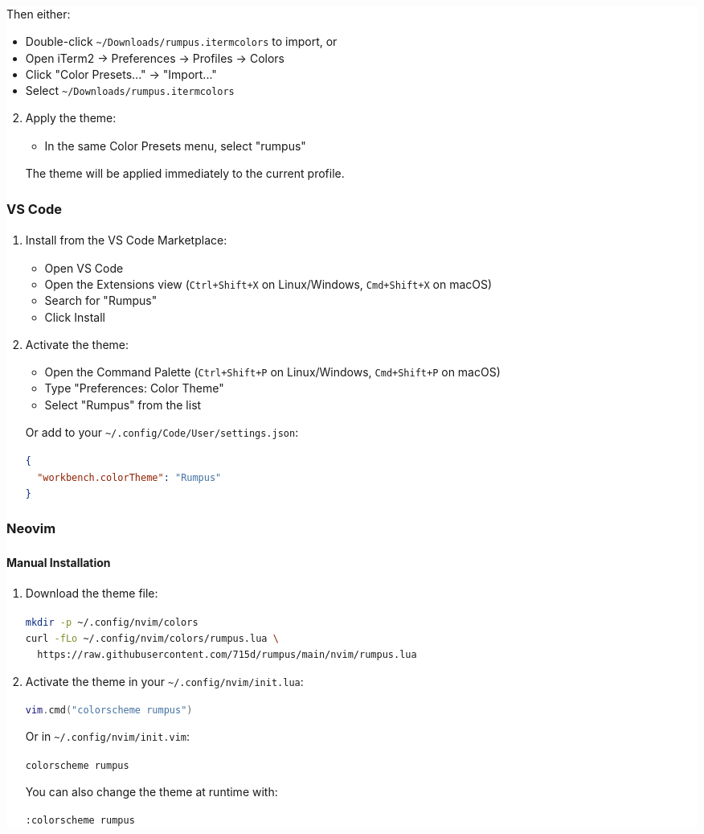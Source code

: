    Then either:
   - Double-click `~/Downloads/rumpus.itermcolors` to import, or
   - Open iTerm2 → Preferences → Profiles → Colors
   - Click "Color Presets..." → "Import..."
   - Select `~/Downloads/rumpus.itermcolors`

2. Apply the theme:
   - In the same Color Presets menu, select "rumpus"

   The theme will be applied immediately to the current profile.

### VS Code

1. Install from the VS Code Marketplace:
   - Open VS Code
   - Open the Extensions view (`Ctrl+Shift+X` on Linux/Windows, `Cmd+Shift+X` on macOS)
   - Search for "Rumpus"
   - Click Install

2. Activate the theme:
   - Open the Command Palette (`Ctrl+Shift+P` on Linux/Windows, `Cmd+Shift+P` on macOS)
   - Type "Preferences: Color Theme"
   - Select "Rumpus" from the list

   Or add to your `~/.config/Code/User/settings.json`:
   ```json
   {
     "workbench.colorTheme": "Rumpus"
   }
   ```

### Neovim

#### Manual Installation

1. Download the theme file:
   ```bash
   mkdir -p ~/.config/nvim/colors
   curl -fLo ~/.config/nvim/colors/rumpus.lua \
     https://raw.githubusercontent.com/715d/rumpus/main/nvim/rumpus.lua
   ```

2. Activate the theme in your `~/.config/nvim/init.lua`:
   ```lua
   vim.cmd("colorscheme rumpus")
   ```

   Or in `~/.config/nvim/init.vim`:
   ```vim
   colorscheme rumpus
   ```

   You can also change the theme at runtime with:
   ```vim
   :colorscheme rumpus
   ```
